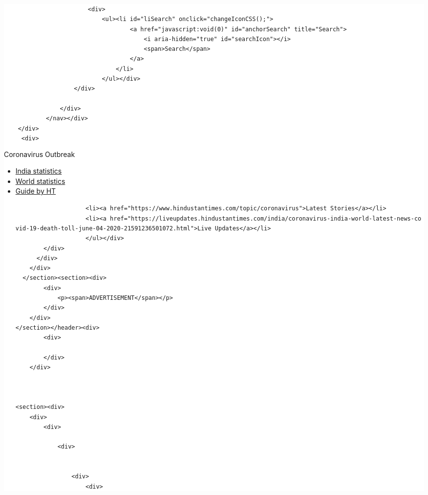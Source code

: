 							
							<div>
								<ul><li id="liSearch" onclick="changeIconCSS();">
										<a href="javascript:void(0)" id="anchorSearch" title="Search">
											<i aria-hidden="true" id="searchIcon"></i>
											<span>Search</span>
										</a>
									</li>
								</ul></div>
						</div>
						
					</div>
				</nav></div>
		</div>
		 <div>
 <div>
            <div>
                <p>Coronavirus Outbreak</p>
                <div>
                    <ul><li class=""><a href="https://www.hindustantimes.com/coronavirus/coronavirus-outbreak-in-india-covid-19-pandemic-latest-updates/" id="India-statistics">India statistics</a></li>
					      <li class=""><a href="https://www.hindustantimes.com/coronavirus/coronavirus-outbreak-globally-covid-19-pandemic-latest-updates/" id="World-statistics">World statistics</a></li>
					      <li class="" id="Guide-by-HT"><a href="http://www.hindustantimes.com/coronavirus/">Guide by HT</a></li>
			       
                        <li><a href="https://www.hindustantimes.com/topic/coronavirus">Latest Stories</a></li>
                        <li><a href="https://liveupdates.hindustantimes.com/india/coronavirus-india-world-latest-news-covid-19-death-toll-june-04-2020-21591236501072.html">Live Updates</a></li>
                        </ul></div>
            </div>
          </div>
        </div>
      </section><section><div>
			<div>
				<p><span>ADVERTISEMENT</span></p>
			</div>
		</div>
	</section></header><div>
			<div>
				
			</div>
		</div>

	

	<section><div>
		<div>
			<div>
				
				<div>

					
					<div>
						<div>
							